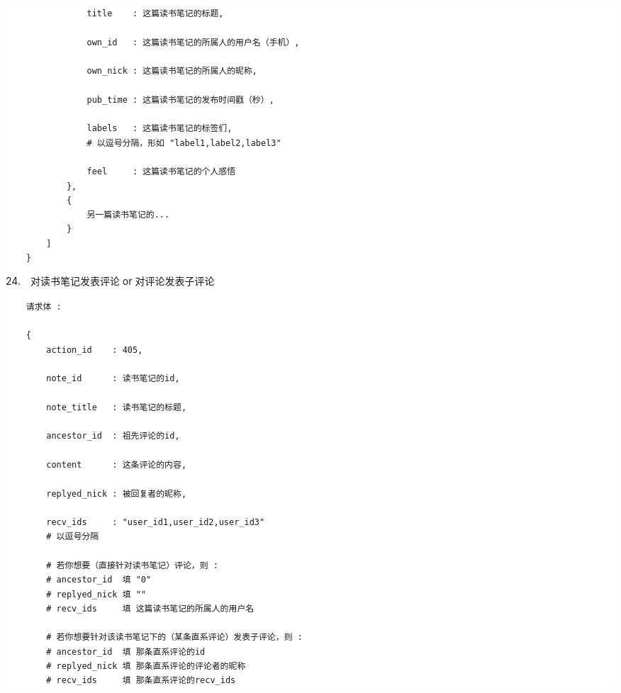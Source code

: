                     title    : 这篇读书笔记的标题,  
                    
                    own_id   : 这篇读书笔记的所属人的用户名（手机）,  
                    
                    own_nick : 这篇读书笔记的所属人的昵称,  
                    
                    pub_time : 这篇读书笔记的发布时间戳（秒）,  
                    
                    labels   : 这篇读书笔记的标签们,  
                    # 以逗号分隔，形如 "label1,label2,label3"  
                    
                    feel     : 这篇读书笔记的个人感悟  
                },  
                {  
                    另一篇读书笔记的...  
                }  
            ]  
        }  



24.　对读书笔记发表评论 or 对评论发表子评论  

        请求体 :  
        
        {  
            action_id    : 405,  
            
            note_id      : 读书笔记的id,  
            
            note_title   : 读书笔记的标题,  
            
            ancestor_id  : 祖先评论的id,  
            
            content      : 这条评论的内容,  
            
            replyed_nick : 被回复者的昵称,  
            
            recv_ids     : "user_id1,user_id2,user_id3"  
            # 以逗号分隔  
            
            # 若你想要（直接针对读书笔记）评论，则 :  
            # ancestor_id  填 "0"  
            # replyed_nick 填 ""  
            # recv_ids     填 这篇读书笔记的所属人的用户名  
            
            # 若你想要针对该读书笔记下的（某条直系评论）发表子评论，则 :  
            # ancestor_id  填 那条直系评论的id  
            # replyed_nick 填 那条直系评论的评论者的昵称  
            # recv_ids     填 那条直系评论的recv_ids  
            